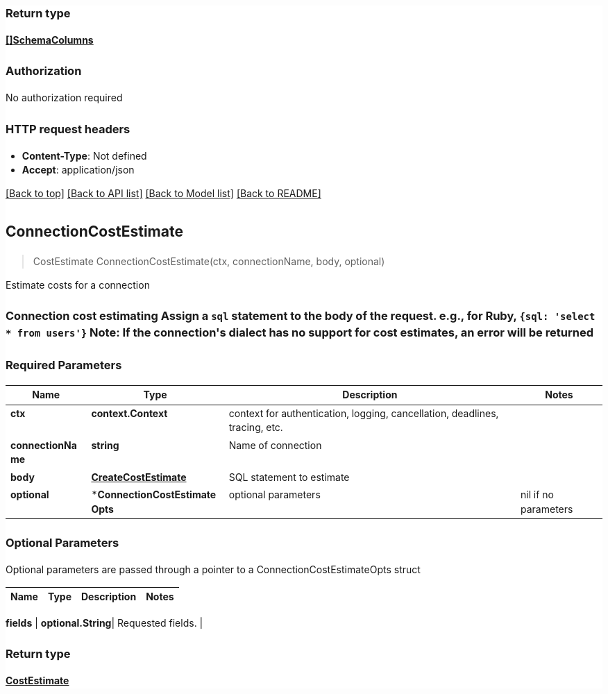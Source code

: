 ### Return type

[**[]SchemaColumns**](SchemaColumns.md)

### Authorization

No authorization required

### HTTP request headers

- **Content-Type**: Not defined
- **Accept**: application/json

[[Back to top]](#) [[Back to API list]](../README.md#documentation-for-api-endpoints)
[[Back to Model list]](../README.md#documentation-for-models)
[[Back to README]](../README.md)


## ConnectionCostEstimate

> CostEstimate ConnectionCostEstimate(ctx, connectionName, body, optional)

Estimate costs for a connection

### Connection cost estimating  Assign a `sql` statement to the body of the request. e.g., for Ruby, `{sql: 'select * from users'}`  **Note**: If the connection's dialect has no support for cost estimates, an error will be returned 

### Required Parameters


Name | Type | Description  | Notes
------------- | ------------- | ------------- | -------------
**ctx** | **context.Context** | context for authentication, logging, cancellation, deadlines, tracing, etc.
**connectionName** | **string**| Name of connection | 
**body** | [**CreateCostEstimate**](CreateCostEstimate.md)| SQL statement to estimate | 
 **optional** | ***ConnectionCostEstimateOpts** | optional parameters | nil if no parameters

### Optional Parameters

Optional parameters are passed through a pointer to a ConnectionCostEstimateOpts struct


Name | Type | Description  | Notes
------------- | ------------- | ------------- | -------------


 **fields** | **optional.String**| Requested fields. | 

### Return type

[**CostEstimate**](CostEstimate.md)
